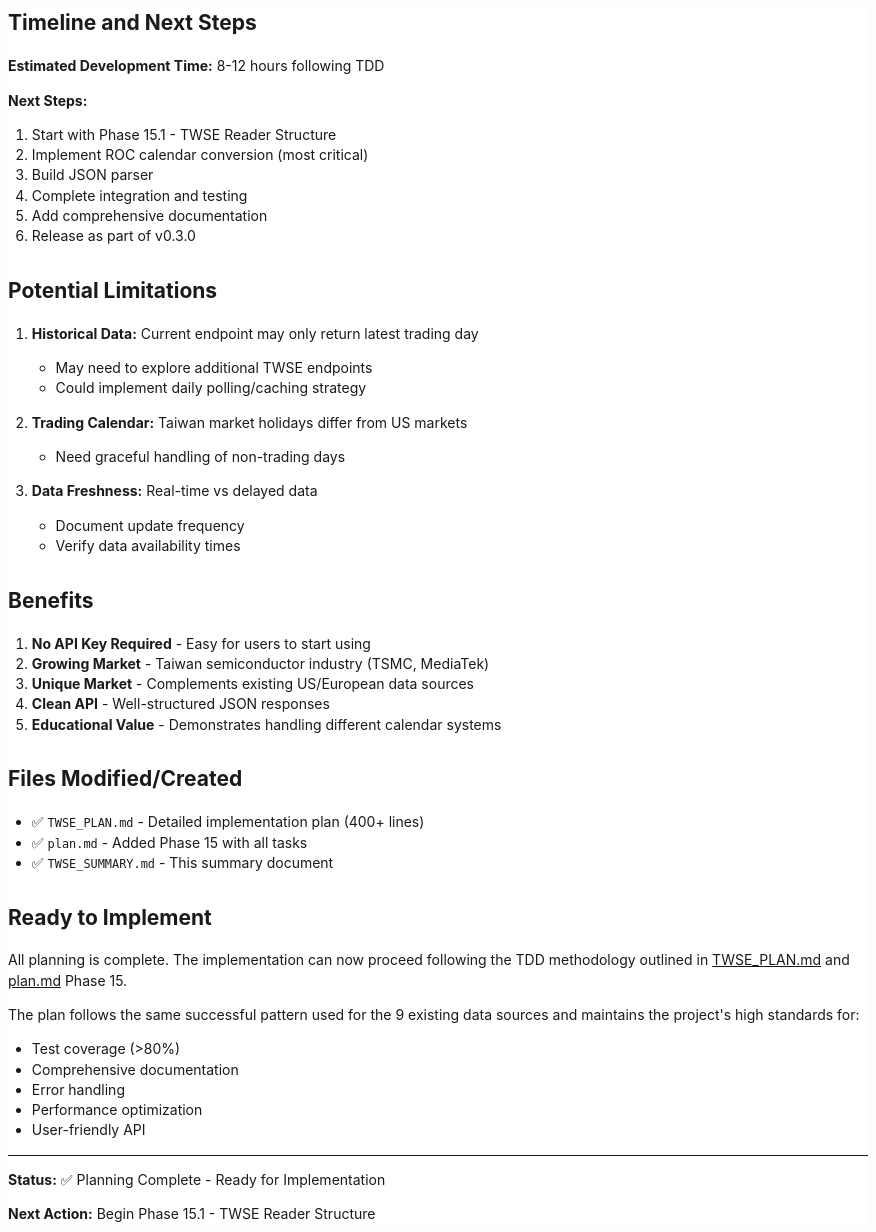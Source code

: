 ## Timeline and Next Steps

**Estimated Development Time:** 8-12 hours following TDD

**Next Steps:**
1. Start with Phase 15.1 - TWSE Reader Structure
2. Implement ROC calendar conversion (most critical)
3. Build JSON parser
4. Complete integration and testing
5. Add comprehensive documentation
6. Release as part of v0.3.0

## Potential Limitations

1. **Historical Data:** Current endpoint may only return latest trading day
   - May need to explore additional TWSE endpoints
   - Could implement daily polling/caching strategy

2. **Trading Calendar:** Taiwan market holidays differ from US markets
   - Need graceful handling of non-trading days

3. **Data Freshness:** Real-time vs delayed data
   - Document update frequency
   - Verify data availability times

## Benefits

1. **No API Key Required** - Easy for users to start using
2. **Growing Market** - Taiwan semiconductor industry (TSMC, MediaTek)
3. **Unique Market** - Complements existing US/European data sources
4. **Clean API** - Well-structured JSON responses
5. **Educational Value** - Demonstrates handling different calendar systems

## Files Modified/Created

- ✅ `TWSE_PLAN.md` - Detailed implementation plan (400+ lines)
- ✅ `plan.md` - Added Phase 15 with all tasks
- ✅ `TWSE_SUMMARY.md` - This summary document

## Ready to Implement

All planning is complete. The implementation can now proceed following the TDD methodology outlined in [TWSE_PLAN.md](TWSE_PLAN.md) and [plan.md](plan.md) Phase 15.

The plan follows the same successful pattern used for the 9 existing data sources and maintains the project's high standards for:
- Test coverage (>80%)
- Comprehensive documentation
- Error handling
- Performance optimization
- User-friendly API

---

**Status:** ✅ Planning Complete - Ready for Implementation

**Next Action:** Begin Phase 15.1 - TWSE Reader Structure
